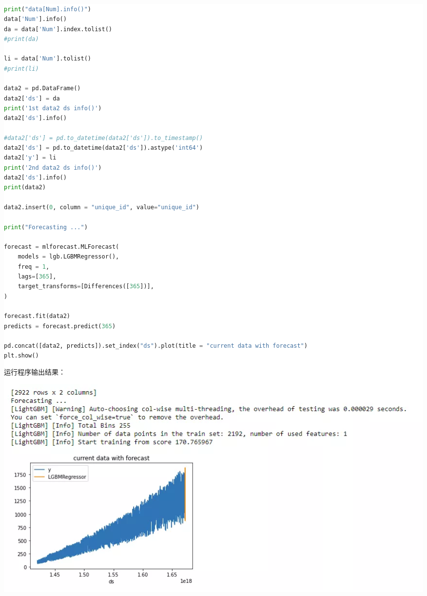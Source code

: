 ```Python
print("data[Num].info()")
data['Num'].info()
da = data['Num'].index.tolist()
#print(da)

li = data['Num'].tolist()
#print(li)

data2 = pd.DataFrame()
data2['ds'] = da
print('1st data2 ds info()')
data2['ds'].info()

#data2['ds'] = pd.to_datetime(data2['ds']).to_timestamp()
data2['ds'] = pd.to_datetime(data2['ds']).astype('int64')
data2['y'] = li
print('2nd data2 ds info()')
data2['ds'].info()
print(data2)

data2.insert(0, column = "unique_id", value="unique_id")

print("Forecasting ...")

forecast = mlforecast.MLForecast(
    models = lgb.LGBMRegressor(),
    freq = 1,
    lags=[365],
    target_transforms=[Differences([365])],
)

forecast.fit(data2)
predicts = forecast.predict(365)

pd.concat([data2, predicts]).set_index("ds").plot(title = "current data with forecast")
plt.show()
```

运行程序输出结果：

![Seeq forecast result](./seeq/seeq-forecast-result.webp)
